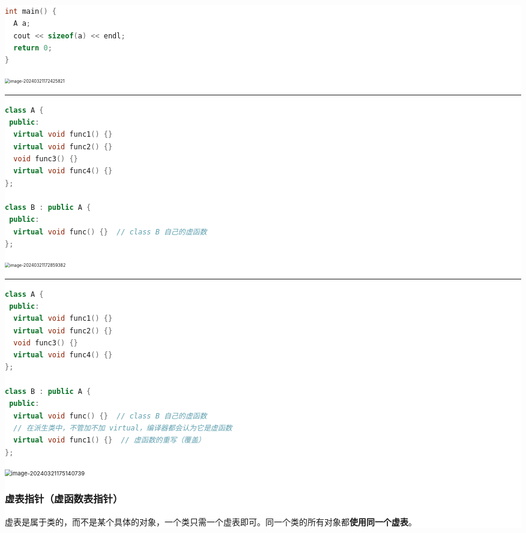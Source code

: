 ```c++
int main() {
  A a;
  cout << sizeof(a) << endl;
  return 0;
}
```

<img src="https://leafalice-image.oss-cn-hangzhou.aliyuncs.com/img/2024-03-21%2Fe53fc8d2baa86bf2ac3072d9f642388d--bf11--image-20240321172425821.png" alt="image-20240321172425821" style="zoom: 50%;" />

---

```c++
class A {
 public:
  virtual void func1() {}
  virtual void func2() {}
  void func3() {}
  virtual void func4() {}
};

class B : public A {
 public:
  virtual void func() {}  // class B 自己的虚函数
};
```

<img src="https://leafalice-image.oss-cn-hangzhou.aliyuncs.com/img/2024-03-21%2F574cd540cd9028e781ed679b896365a1--5faf--image-20240321172859382.png" alt="image-20240321172859382" style="zoom: 50%;" />

---

```c++
class A {
 public:
  virtual void func1() {}
  virtual void func2() {}
  void func3() {}
  virtual void func4() {}
};

class B : public A {
 public:
  virtual void func() {}  // class B 自己的虚函数
  // 在派生类中，不管加不加 virtual，编译器都会认为它是虚函数
  virtual void func1() {}  // 虚函数的重写（覆盖）
};
```

<img src="https://leafalice-image.oss-cn-hangzhou.aliyuncs.com/img/2024-03-21%2F697ee98d7dff273779b67be72c4e3b51--1d70--image-20240321175140739.png" alt="image-20240321175140739" style="zoom:67%;" />

### 虚表指针（虚函数表指针）

虚表是属于类的，而不是某个具体的对象，一个类只需一个虚表即可。同一个类的所有对象都**使用同一个虚表**。
